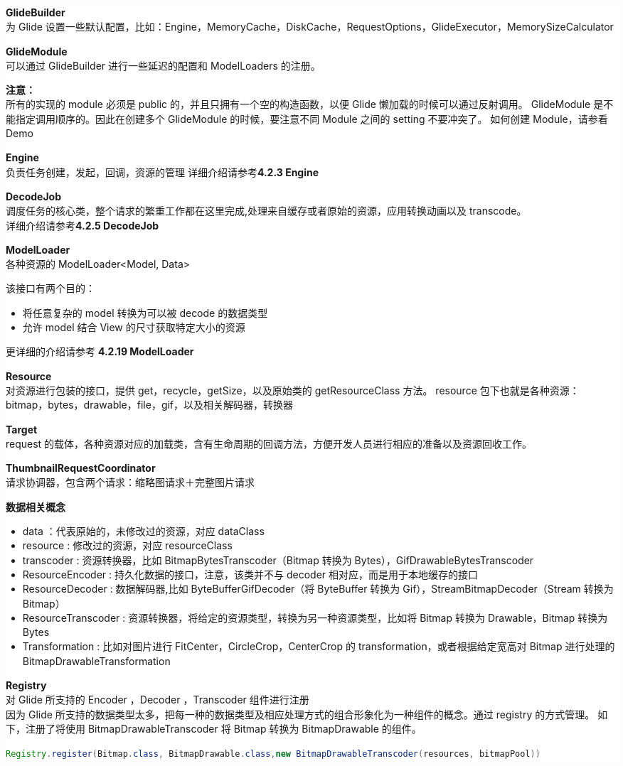 **GlideBuilder**  
为 Glide 设置一些默认配置，比如：Engine，MemoryCache，DiskCache，RequestOptions，GlideExecutor，MemorySizeCalculator

**GlideModule**  
可以通过 GlideBuilder 进行一些延迟的配置和 ModelLoaders 的注册。

**注意：**   
所有的实现的 module 必须是 public 的，并且只拥有一个空的构造函数，以便 Glide 懒加载的时候可以通过反射调用。
GlideModule 是不能指定调用顺序的。因此在创建多个 GlideModule 的时候，要注意不同 Module 之间的 setting 不要冲突了。
如何创建 Module，请参看 Demo

**Engine**  
负责任务创建，发起，回调，资源的管理
详细介绍请参考**4.2.3 Engine**

**DecodeJob**  
调度任务的核心类，整个请求的繁重工作都在这里完成,处理来自缓存或者原始的资源，应用转换动画以及 transcode。  
详细介绍请参考**4.2.5 DecodeJob**  

**ModelLoader**  
各种资源的 ModelLoader<Model, Data> 

该接口有两个目的： 

- 将任意复杂的 model 转换为可以被 decode 的数据类型
- 允许 model 结合 View 的尺寸获取特定大小的资源

更详细的介绍请参考 **4.2.19 ModelLoader**  

**Resource**  
对资源进行包装的接口，提供 get，recycle，getSize，以及原始类的 getResourceClass 方法。
resource 包下也就是各种资源：bitmap，bytes，drawable，file，gif，以及相关解码器，转换器

**Target**  
request 的载体，各种资源对应的加载类，含有生命周期的回调方法，方便开发人员进行相应的准备以及资源回收工作。

**ThumbnailRequestCoordinator**  
请求协调器，包含两个请求：缩略图请求＋完整图片请求  

**数据相关概念**  

- data ：代表原始的，未修改过的资源，对应 dataClass
- resource : 修改过的资源，对应 resourceClass
- transcoder : 资源转换器，比如 BitmapBytesTranscoder（Bitmap 转换为 Bytes），GifDrawableBytesTranscoder
- ResourceEncoder : 持久化数据的接口，注意，该类并不与 decoder 相对应，而是用于本地缓存的接口
- ResourceDecoder : 数据解码器,比如 ByteBufferGifDecoder（将 ByteBuffer 转换为 Gif），StreamBitmapDecoder（Stream 转换为 Bitmap）
- ResourceTranscoder : 资源转换器，将给定的资源类型，转换为另一种资源类型，比如将 Bitmap 转换为 Drawable，Bitmap 转换为 Bytes  
- Transformation : 比如对图片进行 FitCenter，CircleCrop，CenterCrop 的 transformation，或者根据给定宽高对 Bitmap 进行处理的 BitmapDrawableTransformation  
  
**Registry**  
对 Glide 所支持的 Encoder ，Decoder ，Transcoder 组件进行注册  
因为 Glide 所支持的数据类型太多，把每一种的数据类型及相应处理方式的组合形象化为一种组件的概念。通过 registry 的方式管理。
如下，注册了将使用 BitmapDrawableTranscoder 将 Bitmap 转换为 BitmapDrawable 的组件。

```java
Registry.register(Bitmap.class, BitmapDrawable.class,new BitmapDrawableTranscoder(resources, bitmapPool))
```
